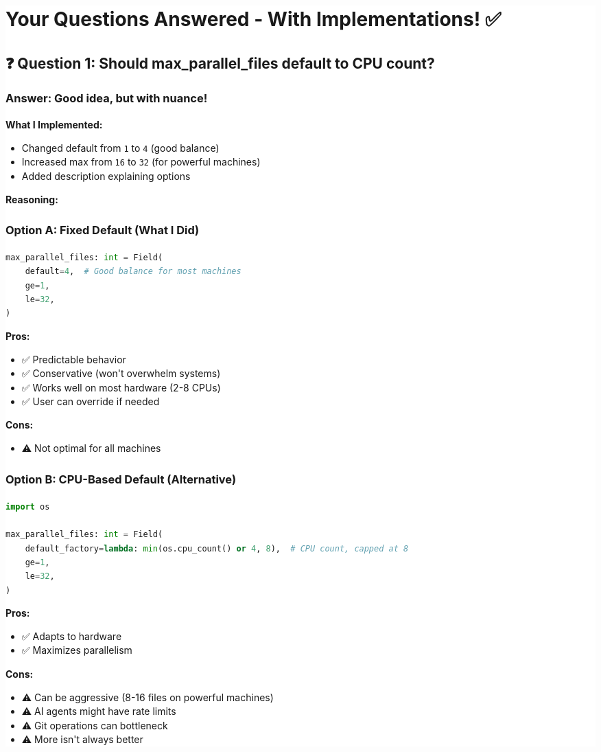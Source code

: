 # Your Questions Answered - With Implementations! ✅

## ❓ **Question 1: Should max_parallel_files default to CPU count?**

### **Answer: Good idea, but with nuance!**

**What I Implemented:**
- Changed default from `1` to `4` (good balance)
- Increased max from `16` to `32` (for powerful machines)
- Added description explaining options

**Reasoning:**

### **Option A: Fixed Default (What I Did)**
```python
max_parallel_files: int = Field(
    default=4,  # Good balance for most machines
    ge=1,
    le=32,
)
```

**Pros:**
- ✅ Predictable behavior
- ✅ Conservative (won't overwhelm systems)
- ✅ Works well on most hardware (2-8 CPUs)
- ✅ User can override if needed

**Cons:**
- ⚠️ Not optimal for all machines

### **Option B: CPU-Based Default (Alternative)**
```python
import os

max_parallel_files: int = Field(
    default_factory=lambda: min(os.cpu_count() or 4, 8),  # CPU count, capped at 8
    ge=1,
    le=32,
)
```

**Pros:**
- ✅ Adapts to hardware
- ✅ Maximizes parallelism

**Cons:**
- ⚠️ Can be aggressive (8-16 files on powerful machines)
- ⚠️ AI agents might have rate limits
- ⚠️ Git operations can bottleneck
- ⚠️ More isn't always better
